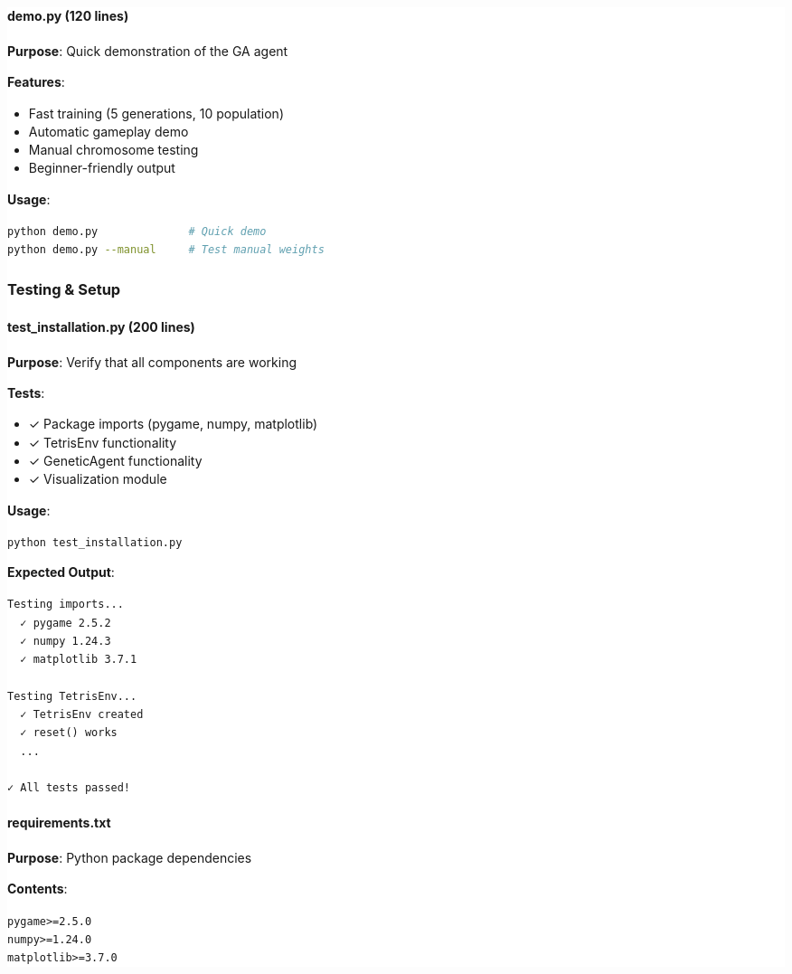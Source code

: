 #### demo.py (120 lines)
**Purpose**: Quick demonstration of the GA agent

**Features**:
- Fast training (5 generations, 10 population)
- Automatic gameplay demo
- Manual chromosome testing
- Beginner-friendly output

**Usage**:
```bash
python demo.py              # Quick demo
python demo.py --manual     # Test manual weights
```

### Testing & Setup

#### test_installation.py (200 lines)
**Purpose**: Verify that all components are working

**Tests**:
- ✓ Package imports (pygame, numpy, matplotlib)
- ✓ TetrisEnv functionality
- ✓ GeneticAgent functionality
- ✓ Visualization module

**Usage**:
```bash
python test_installation.py
```

**Expected Output**:
```
Testing imports...
  ✓ pygame 2.5.2
  ✓ numpy 1.24.3
  ✓ matplotlib 3.7.1

Testing TetrisEnv...
  ✓ TetrisEnv created
  ✓ reset() works
  ...

✓ All tests passed!
```

#### requirements.txt
**Purpose**: Python package dependencies

**Contents**:
```
pygame>=2.5.0
numpy>=1.24.0
matplotlib>=3.7.0
```

